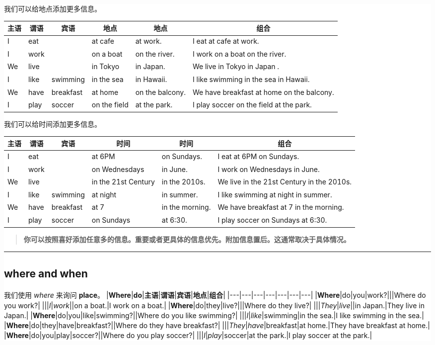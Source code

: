 我们可以给地点添加更多信息。

|**主语**|**谓语**|**宾语**|**地点**|**地点**|**组合**|
|---|---|---|---|---|---|
|I|eat||at cafe|at work.|I eat at cafe at work.|
|I|work||on a boat|on the river.|I work on a boat on the river.|
|We|live||in Tokyo|in Japan.|We live in Tokyo in Japan .|
|I|like|swimming|in the sea|in Hawaii.|I like swimming in the sea in Hawaii.|
|We|have|breakfast|at home|on the balcony.|We have breakfast at home on the balcony.|
|I|play|soccer|on the field|at the park.|I play soccer on the field at the park.|

我们可以给时间添加更多信息。

|**主语**|**谓语**|**宾语**|**时间**|**时间**|**组合**|
|---|---|---|---|---|---|
|I|eat||at 6PM|on Sundays.|I eat at 6PM on Sundays.|
|I|work||on Wednesdays|in June.|I work on Wednesdays in June.|
|We|live||in the 21st Century|in the 2010s.|We live in the 21st Century in the 2010s.|
|I|like|swimming|at night|in summer.|I like swimming at night in summer.|
|We|have|breakfast|at 7|in the morning.|We have breakfast at 7 in the morning.|
|I|play|soccer|on Sundays|at 6:30.|I play soccer on Sundays at 6:30.|

> **你可以按照喜好添加任意多的信息。重要或者更具体的信息优先。附加信息置后。这通常取决于具体情况。**

---

## where and when
我们使用 *where* 来询问 **place**。
|**Where**|**do**|**主语**|**谓语**|**宾语**|**地点**|**组合**|
|---|---|---|---|---|---|---|
|**Where**|do|you|work?|||Where do you work?|
|||*I*|*work*||on a boat.|I work on a boat.|
|**Where**|do|they|live?|||Where do they live?|
|||*They*|*live*||in Japan.|They live in Japan.|
|**Where**|do|you|like|swimming?||Where do you like swimming?|
|||*I*|*like*|swimming|in the sea.|I like swimming in the sea.|
|**Where**|do|they|have|breakfast?||Where do they have breakfast?|
|||*They*|*have*|breakfast|at home.|They have breakfast at home.|
|**Where**|do|you|play|soccer?||Where do you play soccer?|
|||*I*|*play*|soccer|at the park.|I play soccer at the park.|
